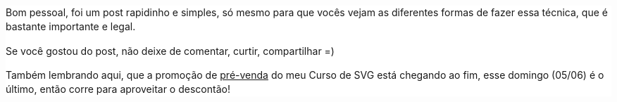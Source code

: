 Bom pessoal, foi um post rapidinho e simples, só mesmo para que vocês vejam as diferentes formas de fazer essa técnica, que é bastante importante e legal.

Se você gostou do post, não deixe de comentar, curtir, compartilhar =)

Também lembrando aqui, que a promoção de [pré-venda](https://willianjusten.com.br/pre-venda-curso-de-svg/) do meu Curso de SVG está chegando ao fim, esse domingo (05/06) é o último, então corre para aproveitar o descontão!
